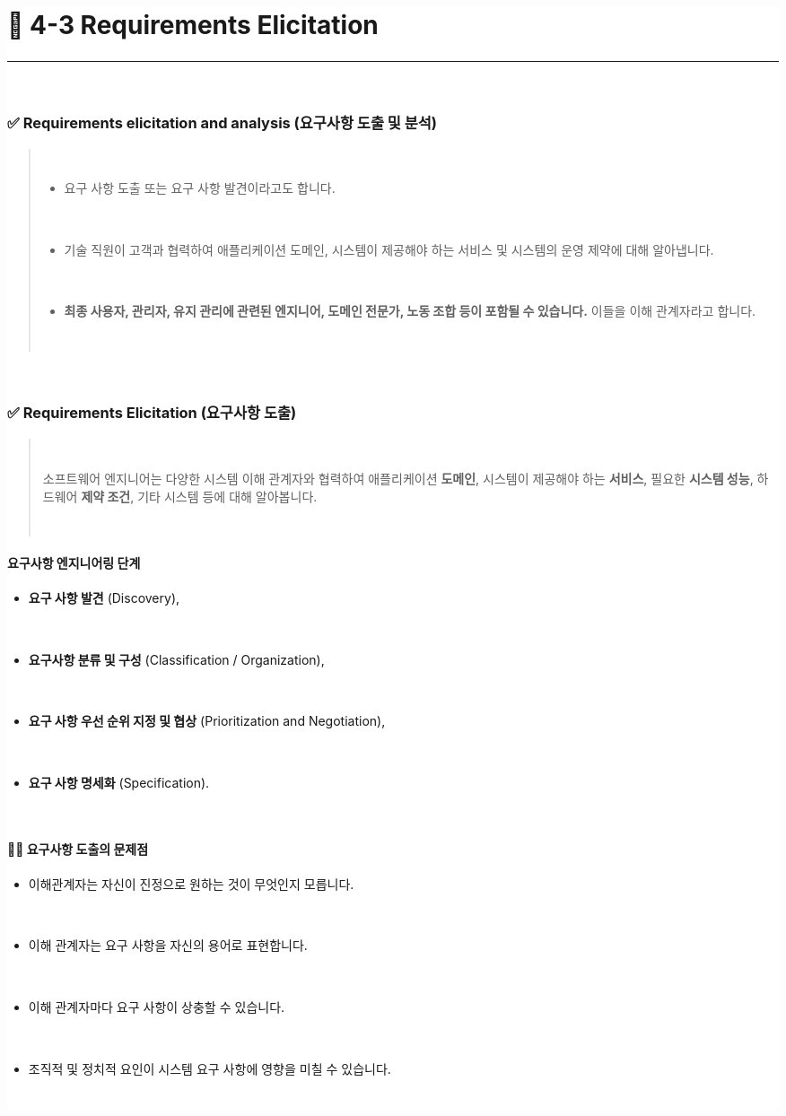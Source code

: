 # 🍎 4-3 Requirements Elicitation
---
<br>

### ✅ Requirements elicitation and analysis (요구사항 도출 및 분석)
> <br>
>
> - 요구 사항 도출 또는 요구 사항 발견이라고도 합니다.
> <br>
> 
> - 기술 직원이 고객과 협력하여 애플리케이션 도메인, 시스템이 제공해야 하는 서비스 및 시스템의 운영 제약에 대해 알아냅니다.
> <br>
> 
> - **최종 사용자, 관리자, 유지 관리에 관련된 엔지니어, 도메인 전문가, 노동 조합 등이 포함될 수 있습니다.** 이들을 이해 관계자라고 합니다.
> 
> <br>

<br>

### ✅ Requirements Elicitation (요구사항 도출)
> <br>
>
> 소프트웨어 엔지니어는 다양한 시스템 이해 관계자와 협력하여 애플리케이션 **도메인**, 시스템이 제공해야 하는 **서비스**, 필요한 **시스템 성능**, 하드웨어 **제약 조건**, 기타 시스템 등에 대해 알아봅니다.
> 
> <br>

#### 요구사항 엔지니어링 단계
- **요구 사항 발견** (Discovery),
<br>

- **요구사항 분류 및 구성** (Classification / Organization),
<br>

- **요구 사항 우선 순위 지정 및 협상** (Prioritization and Negotiation),
<br>

- **요구 사항 명세화** (Specification).
<br>

#### 👎🏼 요구사항 도출의 문제점 
- 이해관계자는 자신이 진정으로 원하는 것이 무엇인지 모릅니다.
<br>

- 이해 관계자는 요구 사항을 자신의 용어로 표현합니다.
<br>

- 이해 관계자마다 요구 사항이 상충할 수 있습니다.
<br>

- 조직적 및 정치적 요인이 시스템 요구 사항에 영향을 미칠 수 있습니다.
<br>
